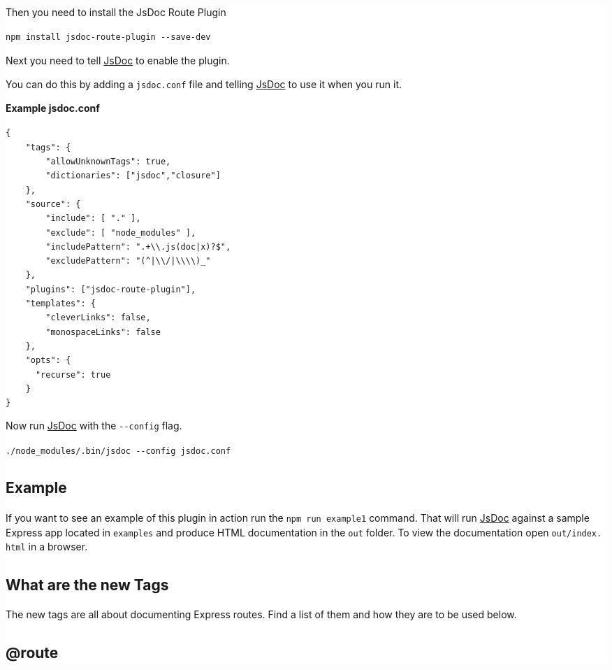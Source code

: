Then you need to install the JsDoc Route Plugin

```
npm install jsdoc-route-plugin --save-dev
```

Next you need to tell [JsDoc](http://usejsdoc.org/) to enable the plugin.

You can do this by adding a `jsdoc.conf` file and telling [JsDoc](http://usejsdoc.org/) to use it when you run it.

**Example jsdoc.conf**
```
{
    "tags": {
        "allowUnknownTags": true,
        "dictionaries": ["jsdoc","closure"]
    },
    "source": {
        "include": [ "." ],
        "exclude": [ "node_modules" ],
        "includePattern": ".+\\.js(doc|x)?$",
        "excludePattern": "(^|\\/|\\\\)_"
    },
    "plugins": ["jsdoc-route-plugin"],
    "templates": {
        "cleverLinks": false,
        "monospaceLinks": false
    },
    "opts": {
      "recurse": true
    }
}
```

Now run [JsDoc](http://usejsdoc.org/) with the `--config` flag.
```
./node_modules/.bin/jsdoc --config jsdoc.conf
```

## Example

If you want to see an example of this plugin in action run the `npm run example1` command.
That will run [JsDoc](http://usejsdoc.org/) against a sample Express app located in `examples` and produce HTML documentation in the `out` folder.
To view the documentation open `out/index.html` in a browser.

## What are the new Tags

The new tags are all about documenting Express routes.
Find a list of them and how they are to be used below.

## @route


[npm-image]: http://img.shields.io/npm/v/jsdoc-route-plugin.svg?style=flat
[npm-url]: https://npmjs.org/package/jsdoc-route-plugin
[david-image]: http://img.shields.io/david/bvanderlaan/jsdoc-route-plugin.svg?style=flat
[david-url]: https://david-dm.org/bvanderlaan/jsdoc-route-plugin
[david-dev-image]: http://img.shields.io/david/dev/bvanderlaan/jsdoc-route-plugin.svg?style=flat
[david-dev-url]: https://david-dm.org/bvanderlaan/jsdoc-route-plugin#info=devDependencies